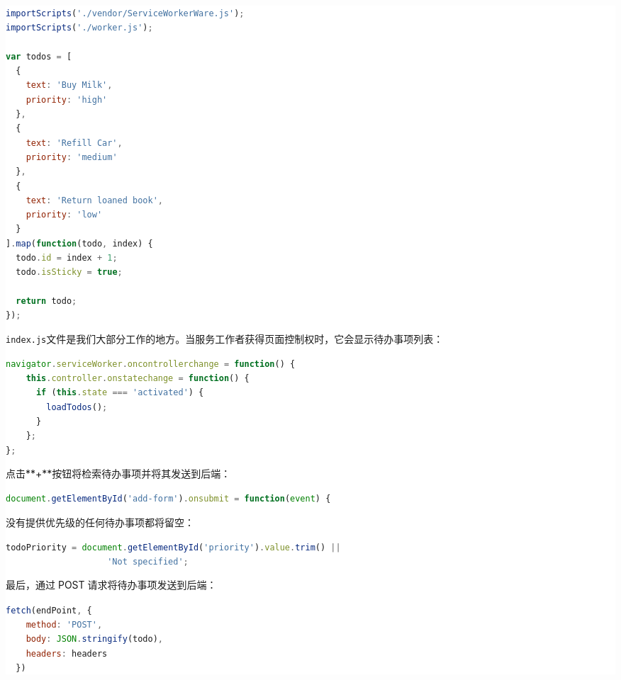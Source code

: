 ```js
importScripts('./vendor/ServiceWorkerWare.js');
importScripts('./worker.js');

var todos = [
  {
    text: 'Buy Milk',
    priority: 'high'
  },
  {
    text: 'Refill Car',
    priority: 'medium'
  },
  {
    text: 'Return loaned book',
    priority: 'low'
  }
].map(function(todo, index) {
  todo.id = index + 1;
  todo.isSticky = true;

  return todo;
});
```

`index.js`文件是我们大部分工作的地方。当服务工作者获得页面控制权时，它会显示待办事项列表：

```js
navigator.serviceWorker.oncontrollerchange = function() {
    this.controller.onstatechange = function() {
      if (this.state === 'activated') {
        loadTodos();
      }
    };
};
```

点击**+**按钮将检索待办事项并将其发送到后端：

```js
document.getElementById('add-form').onsubmit = function(event) {
```

没有提供优先级的任何待办事项都将留空：

```js
todoPriority = document.getElementById('priority').value.trim() ||
                    'Not specified';
```

最后，通过 POST 请求将待办事项发送到后端：

```js
fetch(endPoint, {
    method: 'POST',
    body: JSON.stringify(todo),
    headers: headers
  })
```

